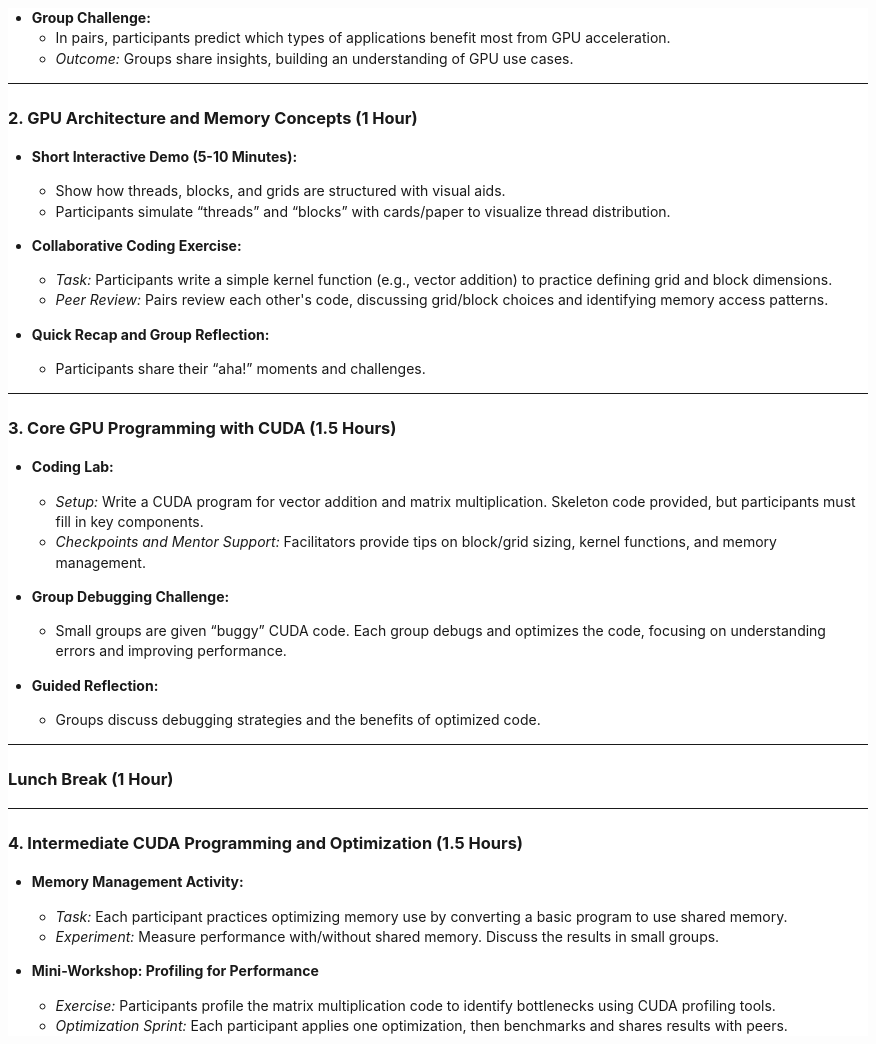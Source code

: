 - **Group Challenge:**  
  - In pairs, participants predict which types of applications benefit most from GPU acceleration.  
  - *Outcome:* Groups share insights, building an understanding of GPU use cases.

---

### 2. GPU Architecture and Memory Concepts (1 Hour)

- **Short Interactive Demo (5-10 Minutes):**  
  - Show how threads, blocks, and grids are structured with visual aids.
  - Participants simulate “threads” and “blocks” with cards/paper to visualize thread distribution.

- **Collaborative Coding Exercise:**  
  - *Task:* Participants write a simple kernel function (e.g., vector addition) to practice defining grid and block dimensions.
  - *Peer Review:* Pairs review each other's code, discussing grid/block choices and identifying memory access patterns.

- **Quick Recap and Group Reflection:**  
  - Participants share their “aha!” moments and challenges.

---

### 3. Core GPU Programming with CUDA (1.5 Hours)

- **Coding Lab:**  
  - *Setup:* Write a CUDA program for vector addition and matrix multiplication. Skeleton code provided, but participants must fill in key components.
  - *Checkpoints and Mentor Support:* Facilitators provide tips on block/grid sizing, kernel functions, and memory management.

- **Group Debugging Challenge:**  
  - Small groups are given “buggy” CUDA code. Each group debugs and optimizes the code, focusing on understanding errors and improving performance.

- **Guided Reflection:**  
  - Groups discuss debugging strategies and the benefits of optimized code.

---

### Lunch Break (1 Hour)

---

### 4. Intermediate CUDA Programming and Optimization (1.5 Hours)

- **Memory Management Activity:**  
  - *Task:* Each participant practices optimizing memory use by converting a basic program to use shared memory.
  - *Experiment:* Measure performance with/without shared memory. Discuss the results in small groups.

- **Mini-Workshop: Profiling for Performance**  
  - *Exercise:* Participants profile the matrix multiplication code to identify bottlenecks using CUDA profiling tools.
  - *Optimization Sprint:* Each participant applies one optimization, then benchmarks and shares results with peers.
